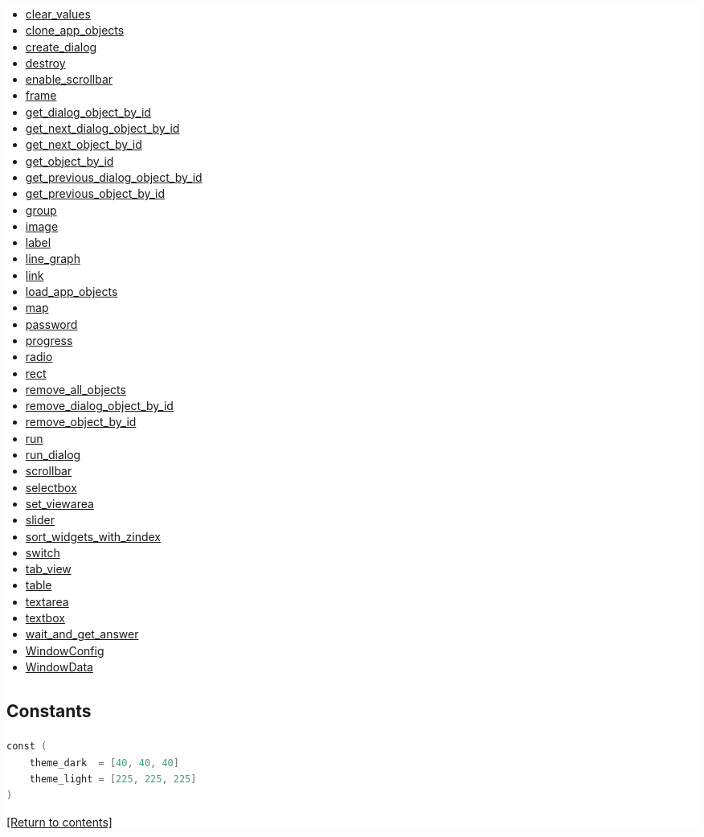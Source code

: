   - [clear_values](#clear_values)
  - [clone_app_objects](#clone_app_objects)
  - [create_dialog](#create_dialog)
  - [destroy](#destroy)
  - [enable_scrollbar](#enable_scrollbar)
  - [frame](#frame)
  - [get_dialog_object_by_id](#get_dialog_object_by_id)
  - [get_next_dialog_object_by_id](#get_next_dialog_object_by_id)
  - [get_next_object_by_id](#get_next_object_by_id)
  - [get_object_by_id](#get_object_by_id)
  - [get_previous_dialog_object_by_id](#get_previous_dialog_object_by_id)
  - [get_previous_object_by_id](#get_previous_object_by_id)
  - [group](#group)
  - [image](#image)
  - [label](#label)
  - [line_graph](#line_graph)
  - [link](#link)
  - [load_app_objects](#load_app_objects)
  - [map](#map)
  - [password](#password)
  - [progress](#progress)
  - [radio](#radio)
  - [rect](#rect)
  - [remove_all_objects](#remove_all_objects)
  - [remove_dialog_object_by_id](#remove_dialog_object_by_id)
  - [remove_object_by_id](#remove_object_by_id)
  - [run](#run)
  - [run_dialog](#run_dialog)
  - [scrollbar](#scrollbar)
  - [selectbox](#selectbox)
  - [set_viewarea](#set_viewarea)
  - [slider](#slider)
  - [sort_widgets_with_zindex](#sort_widgets_with_zindex)
  - [switch](#switch)
  - [tab_view](#tab_view)
  - [table](#table)
  - [textarea](#textarea)
  - [textbox](#textbox)
  - [wait_and_get_answer](#wait_and_get_answer)
- [WindowConfig](#WindowConfig)
- [WindowData](#WindowData)

## Constants
```v
const (
	theme_dark  = [40, 40, 40]
	theme_light = [225, 225, 225]
)
```


[[Return to contents]](#Contents)
